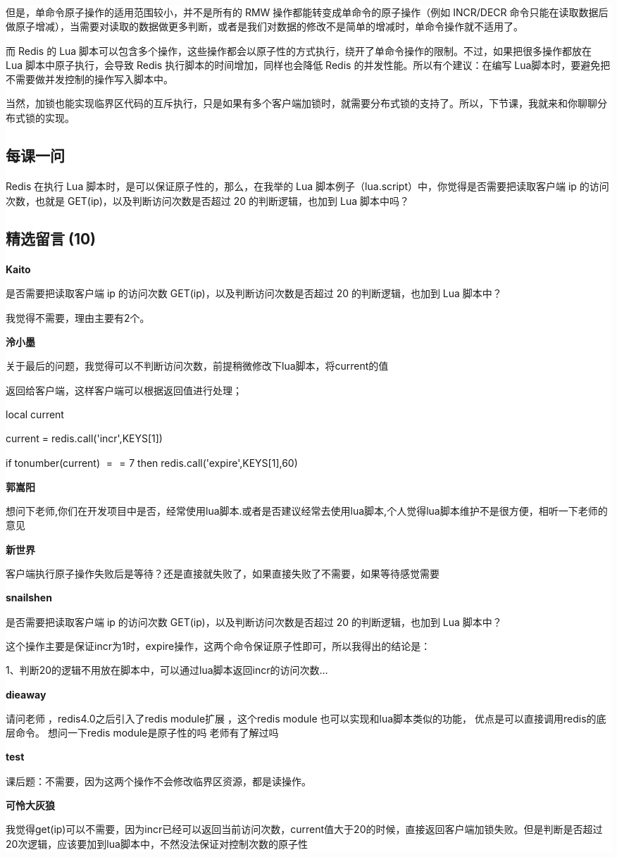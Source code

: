 但是，单命令原子操作的适用范围较小，并不是所有的 RMW 操作都能转变成单命令的原子操作（例如 INCR/DECR 命令只能在读取数据后做原子增减），当需要对读取的数据做更多判断，或者是我们对数据的修改不是简单的增减时，单命令操作就不适用了。

而 Redis 的 Lua 脚本可以包含多个操作，这些操作都会以原子性的方式执行，绕开了单命令操作的限制。不过，如果把很多操作都放在 Lua 脚本中原子执行，会导致 Redis 执行脚本的时间增加，同样也会降低 Redis 的并发性能。所以有个建议：在编写 Lua脚本时，要避免把不需要做并发控制的操作写入脚本中。

当然，加锁也能实现临界区代码的互斥执行，只是如果有多个客户端加锁时，就需要分布式锁的支持了。所以，下节课，我就来和你聊聊分布式锁的实现。

## 每课一问

Redis 在执行 Lua 脚本时，是可以保证原子性的，那么，在我举的 Lua 脚本例子（lua.script）中，你觉得是否需要把读取客户端 ip 的访问次数，也就是 GET(ip)，以及判断访问次数是否超过 20 的判断逻辑，也加到 Lua 脚本中吗？

## 精选留言 (10)

**Kaito**

是否需要把读取客户端 ip 的访问次数 GET(ip)，以及判断访问次数是否超过 20 的判断逻辑，也加到 Lua 脚本中？

我觉得不需要，理由主要有2个。

**泠小墨**

关于最后的问题，我觉得可以不判断访问次数，前提稍微修改下lua脚本，将current的值

返回给客户端，这样客户端可以根据返回值进行处理；  

local current  

current $=$ redis.call('incr',KEYS[1])  

if tonumber(current) $= = 7$ then redis.call('expire',KEYS[1],60) 

**郭嵩阳**

想问下老师,你们在开发项目中是否，经常使用lua脚本.或者是否建议经常去使用lua脚本,个人觉得lua脚本维护不是很方便，相听一下老师的意见  

**新世界**

客户端执行原子操作失败后是等待？还是直接就失败了，如果直接失败了不需要，如果等待感觉需要

**snailshen**

是否需要把读取客户端 ip 的访问次数 GET(ip)，以及判断访问次数是否超过 20 的判断逻辑，也加到 Lua 脚本中？

这个操作主要是保证incr为1时，expire操作，这两个命令保证原子性即可，所以我得出的结论是：

1、判断20的逻辑不用放在脚本中，可以通过lua脚本返回incr的访问次数…

**dieaway**

请问老师 ，redis4.0之后引入了redis module扩展 ，这个redis module 也可以实现和lua脚本类似的功能， 优点是可以直接调用redis的底层命令。 想问一下redis module是原子性的吗 老师有了解过吗

**test**

课后题：不需要，因为这两个操作不会修改临界区资源，都是读操作。

**可怜大灰狼**

我觉得get(ip)可以不需要，因为incr已经可以返回当前访问次数，current值大于20的时候，直接返回客户端加锁失败。但是判断是否超过20次逻辑，应该要加到lua脚本中，不然没法保证对控制次数的原子性
